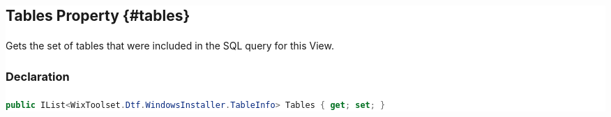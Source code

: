 ```cs
```
## Tables Property {#tables}
Gets the set of tables that were included in the SQL query for this View.
### Declaration
```cs
public IList<WixToolset.Dtf.WindowsInstaller.TableInfo> Tables { get; set; } 
```
